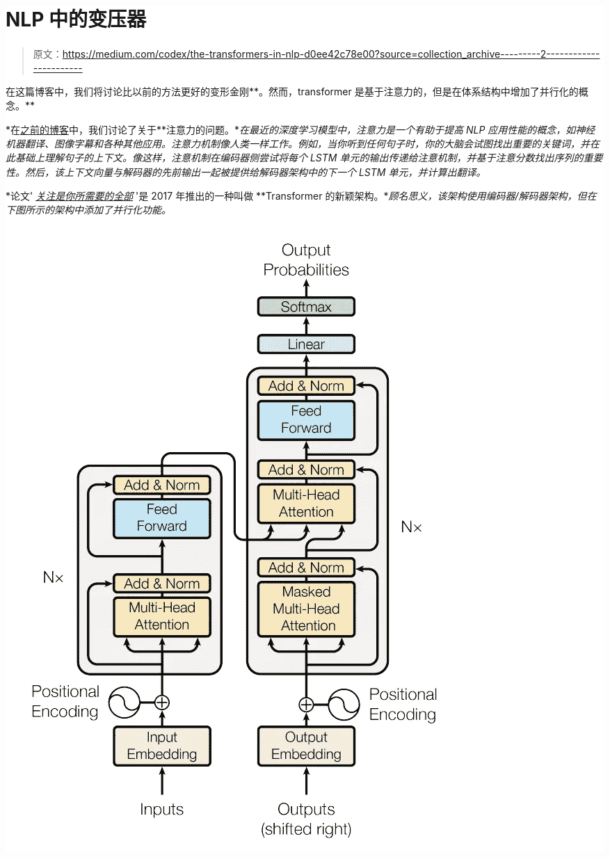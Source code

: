 # NLP 中的变压器

> 原文：<https://medium.com/codex/the-transformers-in-nlp-d0ee42c78e00?source=collection_archive---------2----------------------->

在这篇博客中，我们将讨论比以前的方法更好的变形金刚**。然而，transformer 是基于注意力的，但是在体系结构中增加了并行化的概念。**

*在[之前的博客](/nerd-for-tech/what-is-attention-in-nlp-f67411426e64?source=your_stories_page)中，我们讨论了关于**注意力的问题。**在最近的深度学习模型中，注意力是一个有助于提高 NLP 应用性能的概念，如神经机器翻译、图像字幕和各种其他应用。注意力机制像人类一样工作。例如，当你听到任何句子时，你的大脑会试图找出重要的关键词，并在此基础上理解句子的上下文。像这样，注意机制在编码器侧尝试将每个 LSTM 单元的输出传递给注意机制，并基于注意分数找出序列的重要性。然后，该上下文向量与解码器的先前输出一起被提供给解码器架构中的下一个 LSTM 单元，并计算出翻译。*

*论文' [*关注是你所需要的全部*](https://arxiv.org/pdf/1706.03762.pdf) '是 2017 年推出的一种叫做 **Transformer 的新颖架构。**顾名思义，该架构使用编码器/解码器架构，但在下图所示的架构中添加了并行化功能。*

*![](img/a16fe7243d662d12c93d4f35b281ac5a.png)*
